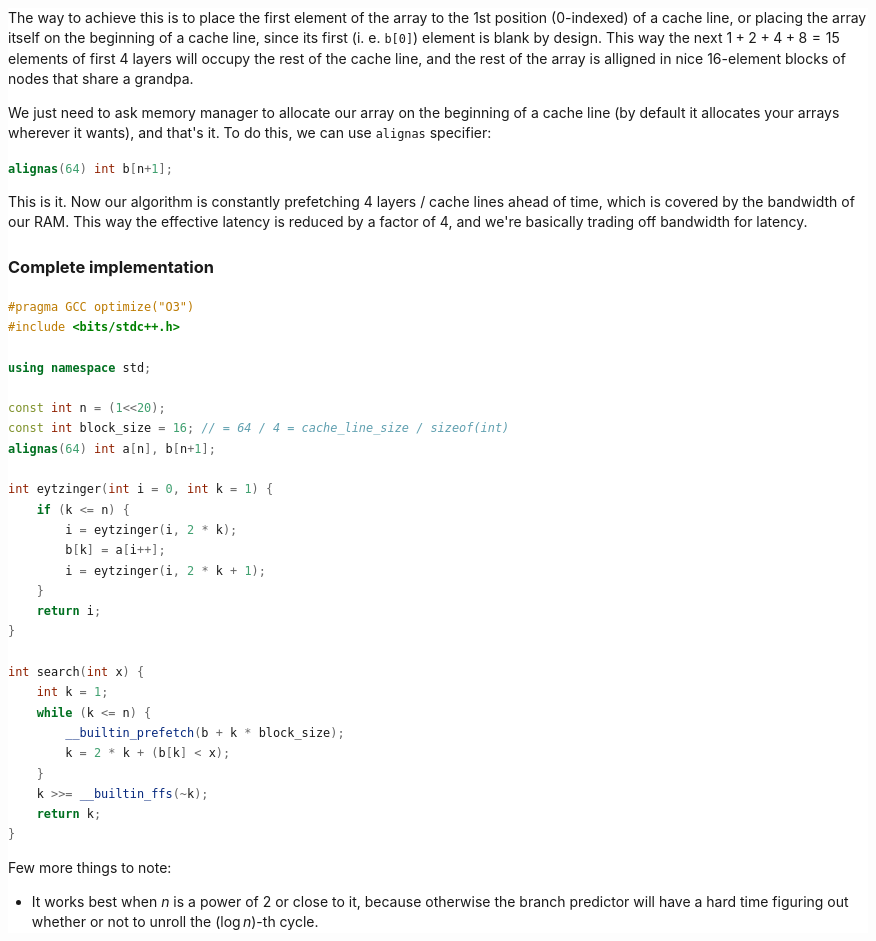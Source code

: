 The way to achieve this is to place the first element of the array to the 1st position (0-indexed) of a cache line, or placing the array itself on the beginning of a cache line, since its first (i. e. `b[0]`) element is blank by design. This way the next $1 + 2 + 4 + 8 = 15$ elements of first 4 layers will occupy the rest of the cache line, and the rest of the array is alligned in nice 16-element blocks of nodes that share a grandpa.

We just need to ask memory manager to allocate our array on the beginning of a cache line (by default it allocates your arrays wherever it wants), and that's it. To do this, we can use `alignas` specifier:

```cpp
alignas(64) int b[n+1];
```

This is it. Now our algorithm is constantly prefetching 4 layers / cache lines ahead of time, which is covered by the bandwidth of our RAM. This way the effective latency is reduced by a factor of 4, and we're basically trading off bandwidth for latency.

### Complete implementation

```cpp
#pragma GCC optimize("O3")
#include <bits/stdc++.h>

using namespace std;

const int n = (1<<20);
const int block_size = 16; // = 64 / 4 = cache_line_size / sizeof(int)
alignas(64) int a[n], b[n+1];

int eytzinger(int i = 0, int k = 1) {
    if (k <= n) {
        i = eytzinger(i, 2 * k);
        b[k] = a[i++];
        i = eytzinger(i, 2 * k + 1);
    }
    return i;
}

int search(int x) {
    int k = 1;
    while (k <= n) {
        __builtin_prefetch(b + k * block_size);
        k = 2 * k + (b[k] < x);
    }
    k >>= __builtin_ffs(~k);
    return k;
}
```

Few more things to note:

* It works best when $n$ is a power of 2 or close to it, because otherwise the branch predictor will have a hard time figuring out whether or not to unroll the $(\log n)$-th cycle.

